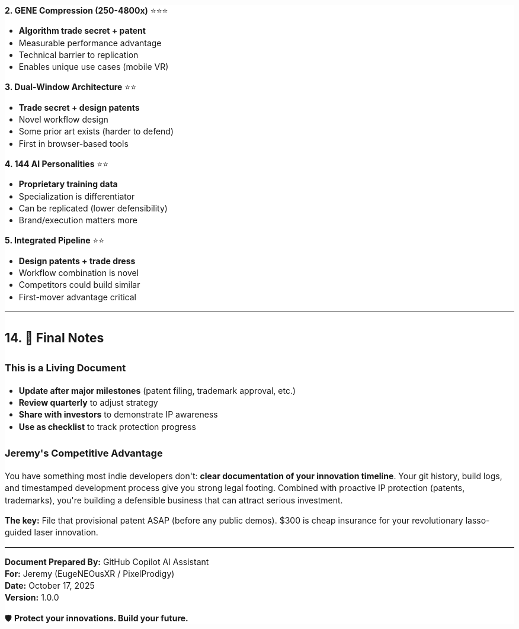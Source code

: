 **2. GENE Compression (250-4800x)** ⭐⭐⭐
- **Algorithm trade secret + patent**
- Measurable performance advantage
- Technical barrier to replication
- Enables unique use cases (mobile VR)

**3. Dual-Window Architecture** ⭐⭐
- **Trade secret + design patents**
- Novel workflow design
- Some prior art exists (harder to defend)
- First in browser-based tools

**4. 144 AI Personalities** ⭐⭐
- **Proprietary training data**
- Specialization is differentiator
- Can be replicated (lower defensibility)
- Brand/execution matters more

**5. Integrated Pipeline** ⭐⭐
- **Design patents + trade dress**
- Workflow combination is novel
- Competitors could build similar
- First-mover advantage critical

---

## 14. 📝 Final Notes

### This is a Living Document

- **Update after major milestones** (patent filing, trademark approval, etc.)
- **Review quarterly** to adjust strategy
- **Share with investors** to demonstrate IP awareness
- **Use as checklist** to track protection progress

### Jeremy's Competitive Advantage

You have something most indie developers don't: **clear documentation of your innovation timeline**. Your git history, build logs, and timestamped development process give you strong legal footing. Combined with proactive IP protection (patents, trademarks), you're building a defensible business that can attract serious investment.

**The key:** File that provisional patent ASAP (before any public demos). $300 is cheap insurance for your revolutionary lasso-guided laser innovation.

---

**Document Prepared By:** GitHub Copilot AI Assistant  
**For:** Jeremy (EugeNEOusXR / PixelProdigy)  
**Date:** October 17, 2025  
**Version:** 1.0.0  

🛡️ **Protect your innovations. Build your future.**

